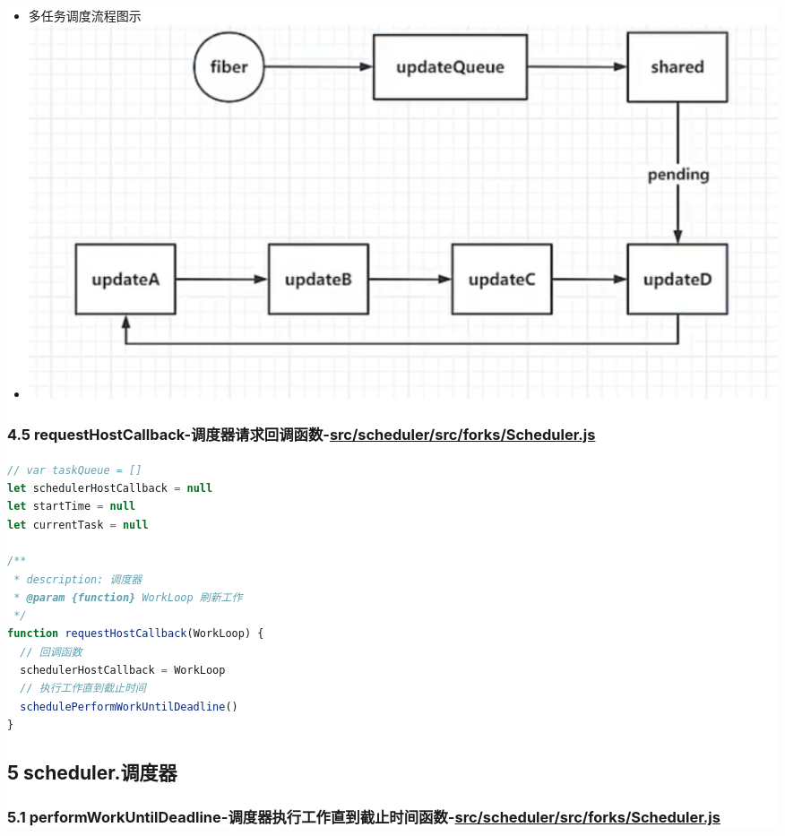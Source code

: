 - 多任务调度流程图示
- ![多任务调度流程图示](../../public/images/1/1.4.多任务调度流程图示.png)

### 4.5 requestHostCallback-调度器请求回调函数-[src/scheduler/src/forks/Scheduler.js](../../public/react18-learn/src/scheduler/src/forks/Scheduler.js)

```js
// var taskQueue = []
let schedulerHostCallback = null
let startTime = null
let currentTask = null

/**
 * description: 调度器
 * @param {function} WorkLoop 刷新工作
 */
function requestHostCallback(WorkLoop) {
  // 回调函数
  schedulerHostCallback = WorkLoop
  // 执行工作直到截止时间
  schedulePerformWorkUntilDeadline()
}
```

## 5 scheduler.调度器

### 5.1 performWorkUntilDeadline-调度器执行工作直到截止时间函数-[src/scheduler/src/forks/Scheduler.js](../../public/react18-learn/src/scheduler/src/forks/Scheduler.js)

